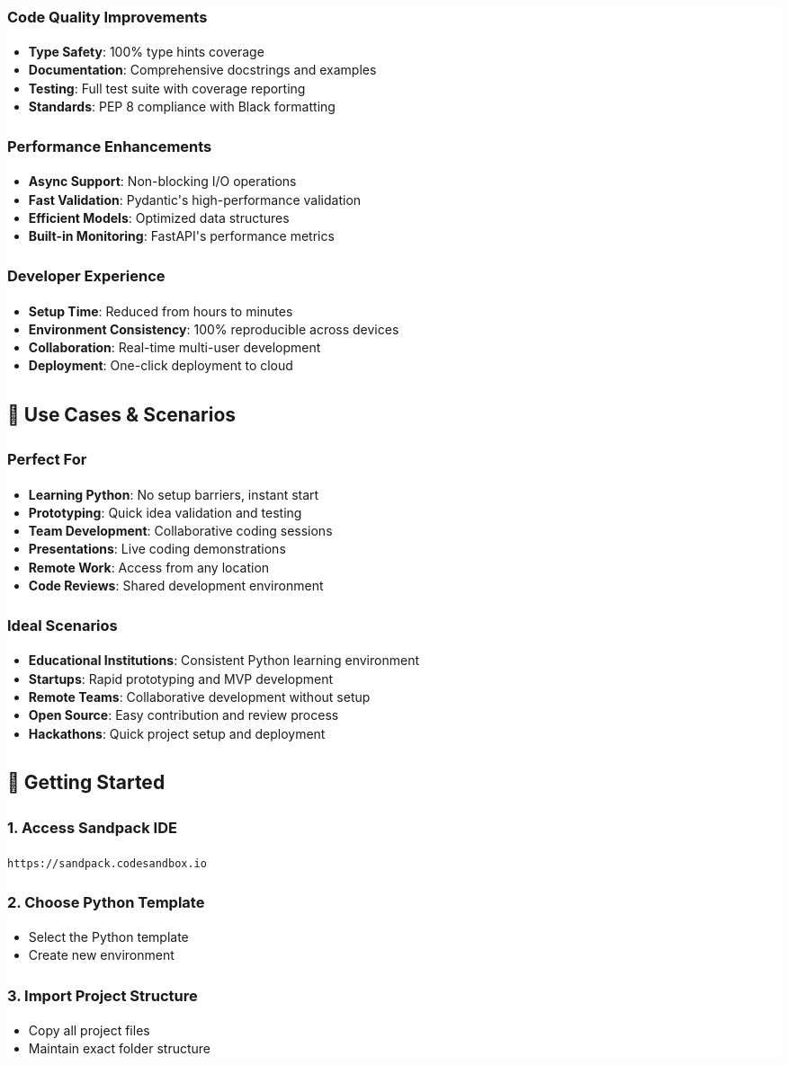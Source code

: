 ### **Code Quality Improvements**
- **Type Safety**: 100% type hints coverage
- **Documentation**: Comprehensive docstrings and examples
- **Testing**: Full test suite with coverage reporting
- **Standards**: PEP 8 compliance with Black formatting

### **Performance Enhancements**
- **Async Support**: Non-blocking I/O operations
- **Fast Validation**: Pydantic's high-performance validation
- **Efficient Models**: Optimized data structures
- **Built-in Monitoring**: FastAPI's performance metrics

### **Developer Experience**
- **Setup Time**: Reduced from hours to minutes
- **Environment Consistency**: 100% reproducible across devices
- **Collaboration**: Real-time multi-user development
- **Deployment**: One-click deployment to cloud

## 🎯 Use Cases & Scenarios

### **Perfect For**
- **Learning Python**: No setup barriers, instant start
- **Prototyping**: Quick idea validation and testing
- **Team Development**: Collaborative coding sessions
- **Presentations**: Live coding demonstrations
- **Remote Work**: Access from any location
- **Code Reviews**: Shared development environment

### **Ideal Scenarios**
- **Educational Institutions**: Consistent Python learning environment
- **Startups**: Rapid prototyping and MVP development
- **Remote Teams**: Collaborative development without setup
- **Open Source**: Easy contribution and review process
- **Hackathons**: Quick project setup and deployment

## 🚀 Getting Started

### **1. Access Sandpack IDE**
```
https://sandpack.codesandbox.io
```

### **2. Choose Python Template**
- Select the Python template
- Create new environment

### **3. Import Project Structure**
- Copy all project files
- Maintain exact folder structure
